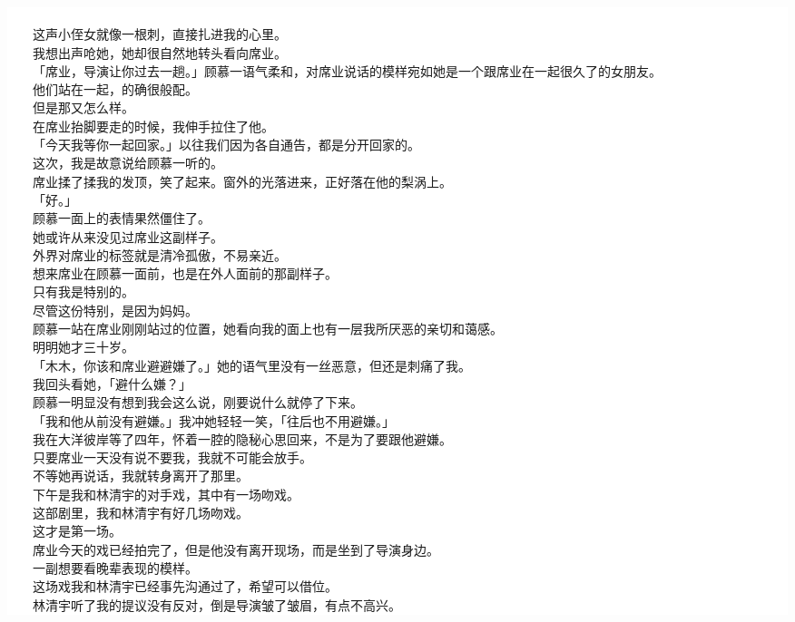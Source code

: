 <br>   
&emsp;&emsp;这声小侄女就像一根刺，直接扎进我的心里。  
<br>   
&emsp;&emsp;我想出声呛她，她却很自然地转头看向席业。  
<br>   
&emsp;&emsp;「席业，导演让你过去一趟。」顾慕一语气柔和，对席业说话的模样宛如她是一个跟席业在一起很久了的女朋友。  
<br>   
&emsp;&emsp;他们站在一起，的确很般配。  
<br>   
&emsp;&emsp;但是那又怎么样。  
<br>   
&emsp;&emsp;在席业抬脚要走的时候，我伸手拉住了他。  
<br>   
&emsp;&emsp;「今天我等你一起回家。」以往我们因为各自通告，都是分开回家的。  
<br>   
&emsp;&emsp;这次，我是故意说给顾慕一听的。  
<br>   
&emsp;&emsp;席业揉了揉我的发顶，笑了起来。窗外的光落进来，正好落在他的梨涡上。  
<br>   
&emsp;&emsp;「好。」  
<br>   
&emsp;&emsp;顾慕一面上的表情果然僵住了。  
<br>   
&emsp;&emsp;她或许从来没见过席业这副样子。  
<br>   
&emsp;&emsp;外界对席业的标签就是清冷孤傲，不易亲近。  
<br>   
&emsp;&emsp;想来席业在顾慕一面前，也是在外人面前的那副样子。  
<br>   
&emsp;&emsp;只有我是特别的。  
<br>   
&emsp;&emsp;尽管这份特别，是因为妈妈。  
<br>   
&emsp;&emsp;顾慕一站在席业刚刚站过的位置，她看向我的面上也有一层我所厌恶的亲切和蔼感。  
<br>   
&emsp;&emsp;明明她才三十岁。  
<br>   
&emsp;&emsp;「木木，你该和席业避避嫌了。」她的语气里没有一丝恶意，但还是刺痛了我。  
<br>   
&emsp;&emsp;我回头看她，「避什么嫌？」  
<br>   
&emsp;&emsp;顾慕一明显没有想到我会这么说，刚要说什么就停了下来。  
<br>   
&emsp;&emsp;「我和他从前没有避嫌。」我冲她轻轻一笑，「往后也不用避嫌。」  
<br>   
&emsp;&emsp;我在大洋彼岸等了四年，怀着一腔的隐秘心思回来，不是为了要跟他避嫌。  
<br>   
&emsp;&emsp;只要席业一天没有说不要我，我就不可能会放手。  
<br>   
&emsp;&emsp;不等她再说话，我就转身离开了那里。  
<br>   
&emsp;&emsp;下午是我和林清宇的对手戏，其中有一场吻戏。  
<br>   
&emsp;&emsp;这部剧里，我和林清宇有好几场吻戏。  
<br>   
&emsp;&emsp;这才是第一场。  
<br>   
&emsp;&emsp;席业今天的戏已经拍完了，但是他没有离开现场，而是坐到了导演身边。  
<br>   
&emsp;&emsp;一副想要看晚辈表现的模样。  
<br>   
&emsp;&emsp;这场戏我和林清宇已经事先沟通过了，希望可以借位。  
<br>   
&emsp;&emsp;林清宇听了我的提议没有反对，倒是导演皱了皱眉，有点不高兴。  